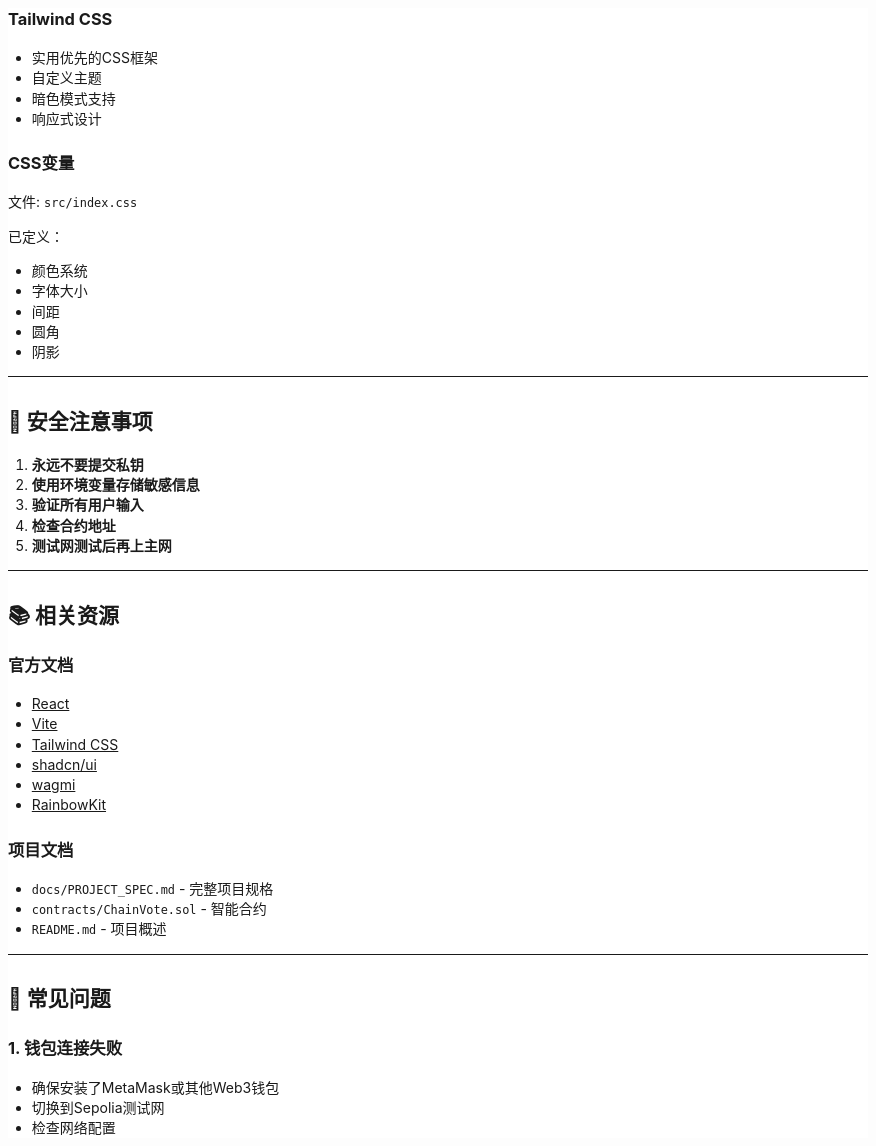 ### Tailwind CSS
- 实用优先的CSS框架
- 自定义主题
- 暗色模式支持
- 响应式设计

### CSS变量
文件: `src/index.css`

已定义：
- 颜色系统
- 字体大小
- 间距
- 圆角
- 阴影

---

## 🔐 安全注意事项

1. **永远不要提交私钥**
2. **使用环境变量存储敏感信息**
3. **验证所有用户输入**
4. **检查合约地址**
5. **测试网测试后再上主网**

---

## 📚 相关资源

### 官方文档
- [React](https://react.dev/)
- [Vite](https://vitejs.dev/)
- [Tailwind CSS](https://tailwindcss.com/)
- [shadcn/ui](https://ui.shadcn.com/)
- [wagmi](https://wagmi.sh/)
- [RainbowKit](https://www.rainbowkit.com/)

### 项目文档
- `docs/PROJECT_SPEC.md` - 完整项目规格
- `contracts/ChainVote.sol` - 智能合约
- `README.md` - 项目概述

---

## 🐛 常见问题

### 1. 钱包连接失败
- 确保安装了MetaMask或其他Web3钱包
- 切换到Sepolia测试网
- 检查网络配置
